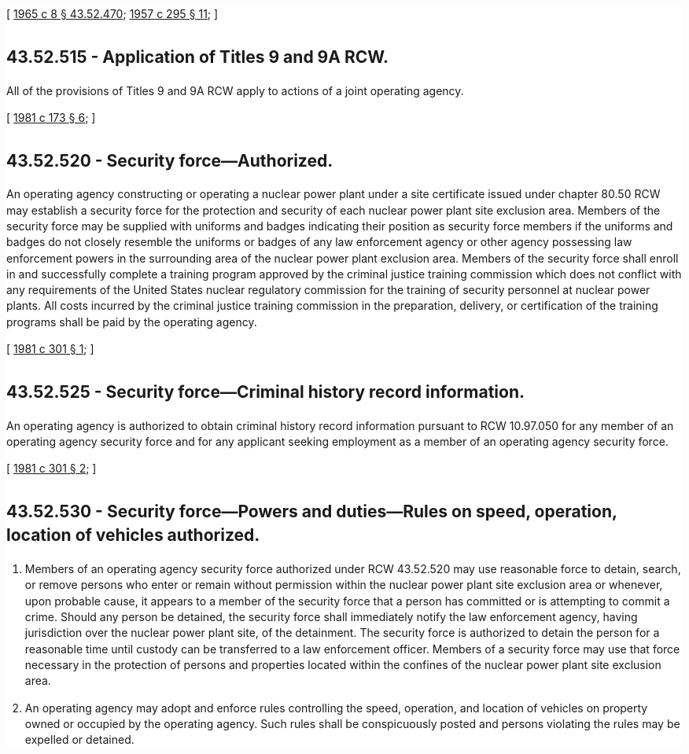 \[ [1965 c 8 § 43.52.470](https://leg.wa.gov/CodeReviser/documents/sessionlaw/1965c8.pdf?cite=1965%20c%208%20§%2043.52.470); [1957 c 295 § 11](https://leg.wa.gov/CodeReviser/documents/sessionlaw/1957c295.pdf?cite=1957%20c%20295%20§%2011); \]

## 43.52.515 - Application of Titles 9 and 9A RCW.
All of the provisions of Titles 9 and 9A RCW apply to actions of a joint operating agency.

\[ [1981 c 173 § 6](https://leg.wa.gov/CodeReviser/documents/sessionlaw/1981c173.pdf?cite=1981%20c%20173%20§%206); \]

## 43.52.520 - Security force—Authorized.
An operating agency constructing or operating a nuclear power plant under a site certificate issued under chapter 80.50 RCW may establish a security force for the protection and security of each nuclear power plant site exclusion area. Members of the security force may be supplied with uniforms and badges indicating their position as security force members if the uniforms and badges do not closely resemble the uniforms or badges of any law enforcement agency or other agency possessing law enforcement powers in the surrounding area of the nuclear power plant exclusion area. Members of the security force shall enroll in and successfully complete a training program approved by the criminal justice training commission which does not conflict with any requirements of the United States nuclear regulatory commission for the training of security personnel at nuclear power plants. All costs incurred by the criminal justice training commission in the preparation, delivery, or certification of the training programs shall be paid by the operating agency.

\[ [1981 c 301 § 1](https://leg.wa.gov/CodeReviser/documents/sessionlaw/1981c301.pdf?cite=1981%20c%20301%20§%201); \]

## 43.52.525 - Security force—Criminal history record information.
An operating agency is authorized to obtain criminal history record information pursuant to RCW 10.97.050 for any member of an operating agency security force and for any applicant seeking employment as a member of an operating agency security force.

\[ [1981 c 301 § 2](https://leg.wa.gov/CodeReviser/documents/sessionlaw/1981c301.pdf?cite=1981%20c%20301%20§%202); \]

## 43.52.530 - Security force—Powers and duties—Rules on speed, operation, location of vehicles authorized.
1. Members of an operating agency security force authorized under RCW 43.52.520 may use reasonable force to detain, search, or remove persons who enter or remain without permission within the nuclear power plant site exclusion area or whenever, upon probable cause, it appears to a member of the security force that a person has committed or is attempting to commit a crime. Should any person be detained, the security force shall immediately notify the law enforcement agency, having jurisdiction over the nuclear power plant site, of the detainment. The security force is authorized to detain the person for a reasonable time until custody can be transferred to a law enforcement officer. Members of a security force may use that force necessary in the protection of persons and properties located within the confines of the nuclear power plant site exclusion area.

2. An operating agency may adopt and enforce rules controlling the speed, operation, and location of vehicles on property owned or occupied by the operating agency. Such rules shall be conspicuously posted and persons violating the rules may be expelled or detained.

